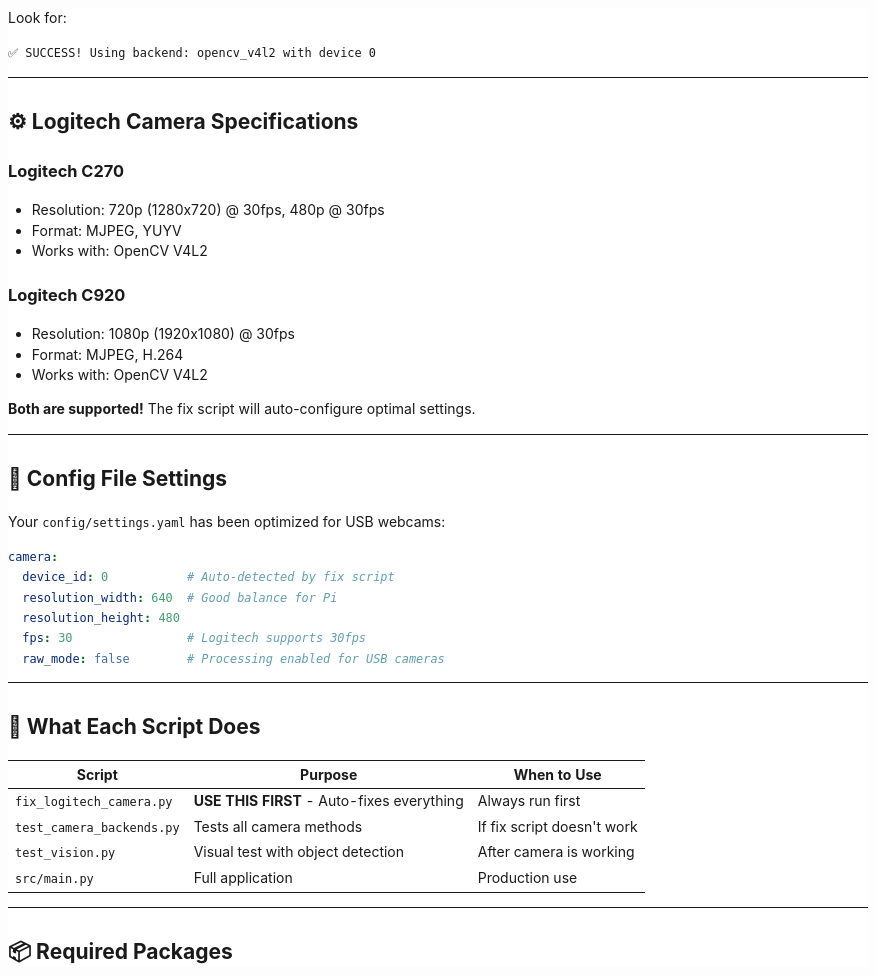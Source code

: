 Look for:
```
✅ SUCCESS! Using backend: opencv_v4l2 with device 0
```

---

## ⚙️ Logitech Camera Specifications

### Logitech C270
- Resolution: 720p (1280x720) @ 30fps, 480p @ 30fps
- Format: MJPEG, YUYV
- Works with: OpenCV V4L2

### Logitech C920
- Resolution: 1080p (1920x1080) @ 30fps
- Format: MJPEG, H.264
- Works with: OpenCV V4L2

**Both are supported!** The fix script will auto-configure optimal settings.

---

## 📝 Config File Settings

Your `config/settings.yaml` has been optimized for USB webcams:

```yaml
camera:
  device_id: 0           # Auto-detected by fix script
  resolution_width: 640  # Good balance for Pi
  resolution_height: 480
  fps: 30                # Logitech supports 30fps
  raw_mode: false        # Processing enabled for USB cameras
```

---

## 🚦 What Each Script Does

| Script | Purpose | When to Use |
|--------|---------|-------------|
| `fix_logitech_camera.py` | **USE THIS FIRST** - Auto-fixes everything | Always run first |
| `test_camera_backends.py` | Tests all camera methods | If fix script doesn't work |
| `test_vision.py` | Visual test with object detection | After camera is working |
| `src/main.py` | Full application | Production use |

---

## 📦 Required Packages
